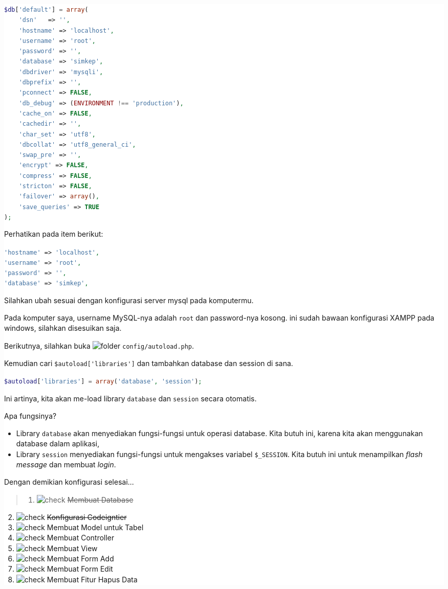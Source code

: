 ```php
$db['default'] = array(
	'dsn'	=> '',
	'hostname' => 'localhost',
	'username' => 'root',
	'password' => '',
	'database' => 'simkep',
	'dbdriver' => 'mysqli',
	'dbprefix' => '',
	'pconnect' => FALSE,
	'db_debug' => (ENVIRONMENT !== 'production'),
	'cache_on' => FALSE,
	'cachedir' => '',
	'char_set' => 'utf8',
	'dbcollat' => 'utf8_general_ci',
	'swap_pre' => '',
	'encrypt' => FALSE,
	'compress' => FALSE,
	'stricton' => FALSE,
	'failover' => array(),
	'save_queries' => TRUE
);
```

Perhatikan pada item berikut:

```php
'hostname' => 'localhost',
'username' => 'root',
'password' => '',
'database' => 'simkep',
```
Silahkan ubah sesuai dengan konfigurasi server mysql pada komputermu.

Pada komputer saya, username MySQL-nya adalah `root` dan password-nya kosong. ini sudah bawaan konfigurasi XAMPP pada windows, silahkan disesuikan saja.

Berikutnya, silahkan buka <img class="emoji" draggable="true" alt="folder" src="/icon/file-icon.svg"> `config/autoload.php`.

Kemudian cari `$autoload['libraries']` dan tambahkan database dan session di sana.

```php
$autoload['libraries'] = array('database', 'session');
```

Ini artinya, kita akan me-load library `database` dan `session` secara otomatis.

Apa fungsinya?

* Library `database` akan menyediakan fungsi-fungsi untuk operasi database. Kita butuh ini, karena kita akan menggunakan database dalam aplikasi,
* Library `session` menyediakan fungsi-fungsi untuk mengakses variabel `$_SESSION`. Kita butuh ini untuk menampilkan *flash message* dan membuat *login*.

Dengan demikian konfigurasi selesai…

> 1. <img class="emoji" draggable="true" alt="check" src="/icon/checkbox2.svg"> <s>Membuat Database</s>
2. <img class="emoji" draggable="true" alt="check" src="/icon/checkbox2.svg"> <s>Konfigurasi Codeigntier</s>
3. <img class="emoji" draggable="true" alt="check" src="/icon/checkbox1.svg"> Membuat Model untuk Tabel
3. <img class="emoji" draggable="true" alt="check" src="/icon/checkbox1.svg"> Membuat Controller
4. <img class="emoji" draggable="true" alt="check" src="/icon/checkbox1.svg"> Membuat View
5. <img class="emoji" draggable="true" alt="check" src="/icon/checkbox1.svg"> Membuat Form Add
6. <img class="emoji" draggable="true" alt="check" src="/icon/checkbox1.svg"> Membuat Form Edit
7. <img class="emoji" draggable="true" alt="check" src="/icon/checkbox1.svg"> Membuat Fitur Hapus Data

